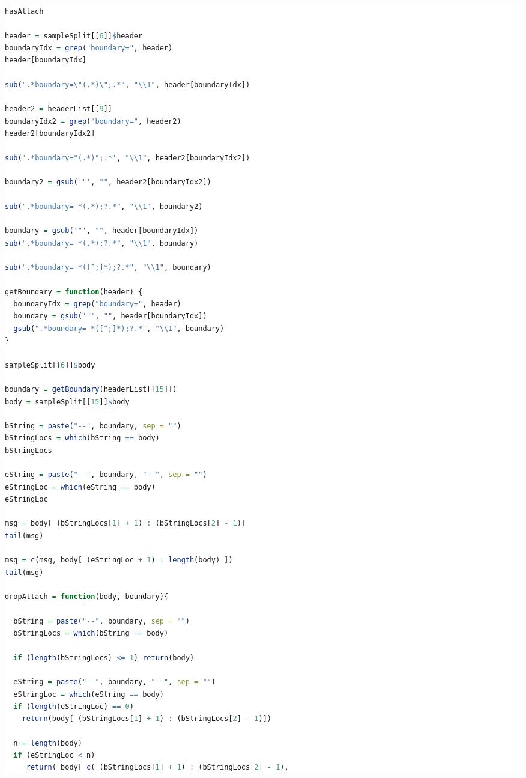 ```r
hasAttach

header = sampleSplit[[6]]$header
boundaryIdx = grep("boundary=", header)
header[boundaryIdx]

sub(".*boundary=\"(.*)\";.*", "\\1", header[boundaryIdx])

header2 = headerList[[9]]
boundaryIdx2 = grep("boundary=", header2)
header2[boundaryIdx2]

sub('.*boundary="(.*)";.*', "\\1", header2[boundaryIdx2])

boundary2 = gsub('"', "", header2[boundaryIdx2])

sub(".*boundary= *(.*);?.*", "\\1", boundary2)

boundary = gsub('"', "", header[boundaryIdx])
sub(".*boundary= *(.*);?.*", "\\1", boundary)

sub(".*boundary= *([^;]*);?.*", "\\1", boundary)

getBoundary = function(header) {
  boundaryIdx = grep("boundary=", header)
  boundary = gsub('"', "", header[boundaryIdx])
  gsub(".*boundary= *([^;]*);?.*", "\\1", boundary)
}

sampleSplit[[6]]$body

boundary = getBoundary(headerList[[15]]) 
body = sampleSplit[[15]]$body

bString = paste("--", boundary, sep = "")
bStringLocs = which(bString == body)
bStringLocs

eString = paste("--", boundary, "--", sep = "")
eStringLoc = which(eString == body)
eStringLoc

msg = body[ (bStringLocs[1] + 1) : (bStringLocs[2] - 1)]
tail(msg)

msg = c(msg, body[ (eStringLoc + 1) : length(body) ])
tail(msg)

dropAttach = function(body, boundary){
  
  bString = paste("--", boundary, sep = "")
  bStringLocs = which(bString == body)
  
  if (length(bStringLocs) <= 1) return(body)
  
  eString = paste("--", boundary, "--", sep = "")
  eStringLoc = which(eString == body)
  if (length(eStringLoc) == 0) 
    return(body[ (bStringLocs[1] + 1) : (bStringLocs[2] - 1)])
  
  n = length(body)
  if (eStringLoc < n) 
     return( body[ c( (bStringLocs[1] + 1) : (bStringLocs[2] - 1), 
```